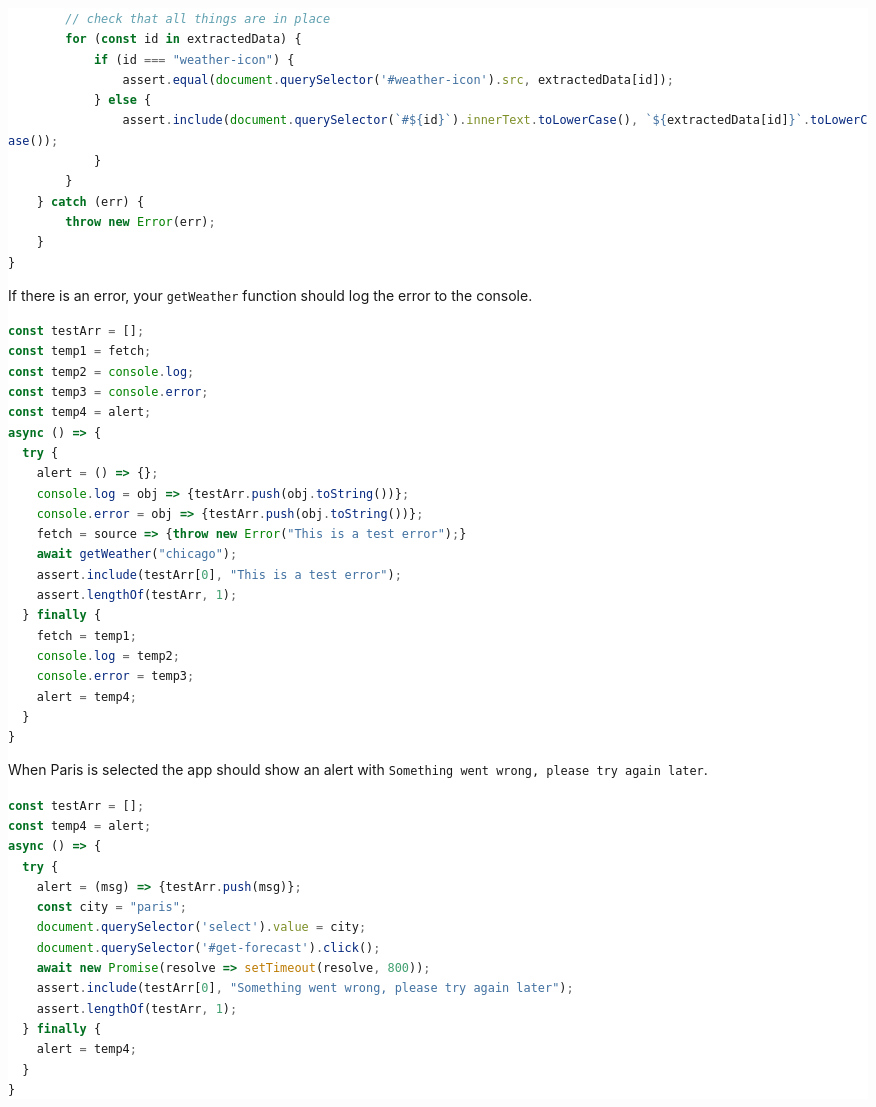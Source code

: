 ```js
        // check that all things are in place
        for (const id in extractedData) {
            if (id === "weather-icon") {
                assert.equal(document.querySelector('#weather-icon').src, extractedData[id]);
            } else {
                assert.include(document.querySelector(`#${id}`).innerText.toLowerCase(), `${extractedData[id]}`.toLowerCase());
            }
        }
    } catch (err) {
        throw new Error(err);
    }
}
```

If there is an error, your `getWeather` function should log the error to the console.

```js
const testArr = [];
const temp1 = fetch;
const temp2 = console.log;
const temp3 = console.error;
const temp4 = alert;
async () => {
  try {
    alert = () => {};
    console.log = obj => {testArr.push(obj.toString())};
    console.error = obj => {testArr.push(obj.toString())};
    fetch = source => {throw new Error("This is a test error");}
    await getWeather("chicago");
    assert.include(testArr[0], "This is a test error");
    assert.lengthOf(testArr, 1);
  } finally {
    fetch = temp1;
    console.log = temp2;
    console.error = temp3;
    alert = temp4;
  }
}
```

When Paris is selected the app should show an alert with `Something went wrong, please try again later`.

```js
const testArr = [];
const temp4 = alert;
async () => {
  try {
    alert = (msg) => {testArr.push(msg)};
    const city = "paris";
    document.querySelector('select').value = city;
    document.querySelector('#get-forecast').click();
    await new Promise(resolve => setTimeout(resolve, 800));
    assert.include(testArr[0], "Something went wrong, please try again later");
    assert.lengthOf(testArr, 1);
  } finally {
    alert = temp4;
  }
}
```
